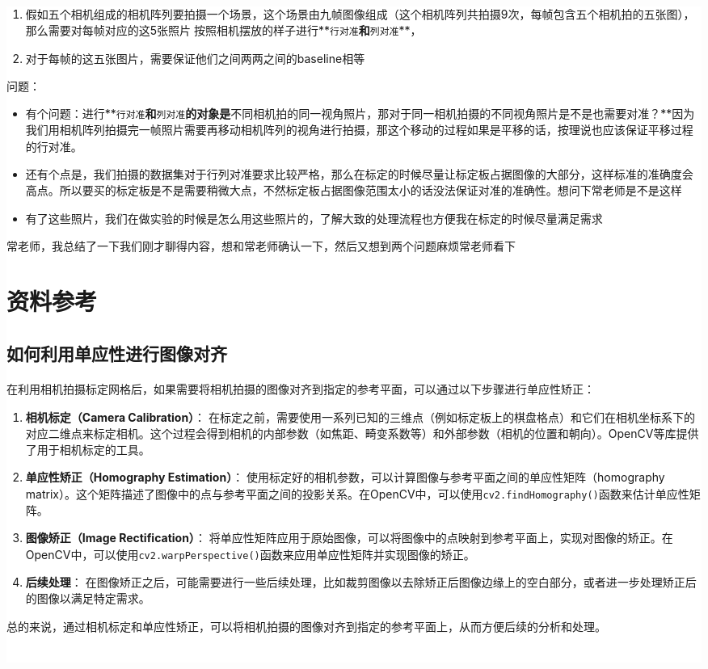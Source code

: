 1. 假如五个相机组成的相机阵列要拍摄一个场景，这个场景由九帧图像组成（这个相机阵列共拍摄9次，每帧包含五个相机拍的五张图），那么需要对每帧对应的这5张照片 按照相机摆放的样子进行**`行对准`**和**`列对准`**，

2. 对于每帧的这五张图片，需要保证他们之间两两之间的baseline相等

问题：

- 有个问题：进行**`行对准`**和**`列对准`**的对象是**不同相机拍的同一视角照片，那对于同一相机拍摄的不同视角照片是不是也需要对准？**因为我们用相机阵列拍摄完一帧照片需要再移动相机阵列的视角进行拍摄，那这个移动的过程如果是平移的话，按理说也应该保证平移过程的行对准。
- 还有个点是，我们拍摄的数据集对于行列对准要求比较严格，那么在标定的时候尽量让标定板占据图像的大部分，这样标准的准确度会高点。所以要买的标定板是不是需要稍微大点，不然标定板占据图像范围太小的话没法保证对准的准确性。想问下常老师是不是这样



- 有了这些照片，我们在做实验的时候是怎么用这些照片的，了解大致的处理流程也方便我在标定的时候尽量满足需求

常老师，我总结了一下我们刚才聊得内容，想和常老师确认一下，然后又想到两个问题麻烦常老师看下

# 资料参考

## 如何利用单应性进行图像对齐

在利用相机拍摄标定网格后，如果需要将相机拍摄的图像对齐到指定的参考平面，可以通过以下步骤进行单应性矫正：

1. **相机标定（Camera Calibration）**：
   在标定之前，需要使用一系列已知的三维点（例如标定板上的棋盘格点）和它们在相机坐标系下的对应二维点来标定相机。这个过程会得到相机的内部参数（如焦距、畸变系数等）和外部参数（相机的位置和朝向）。OpenCV等库提供了用于相机标定的工具。

2. **单应性矫正（Homography Estimation）**：
   使用标定好的相机参数，可以计算图像与参考平面之间的单应性矩阵（homography matrix）。这个矩阵描述了图像中的点与参考平面之间的投影关系。在OpenCV中，可以使用`cv2.findHomography()`函数来估计单应性矩阵。

3. **图像矫正（Image Rectification）**：
   将单应性矩阵应用于原始图像，可以将图像中的点映射到参考平面上，实现对图像的矫正。在OpenCV中，可以使用`cv2.warpPerspective()`函数来应用单应性矩阵并实现图像的矫正。

4. **后续处理**：
   在图像矫正之后，可能需要进行一些后续处理，比如裁剪图像以去除矫正后图像边缘上的空白部分，或者进一步处理矫正后的图像以满足特定需求。

总的来说，通过相机标定和单应性矫正，可以将相机拍摄的图像对齐到指定的参考平面上，从而方便后续的分析和处理。

​	